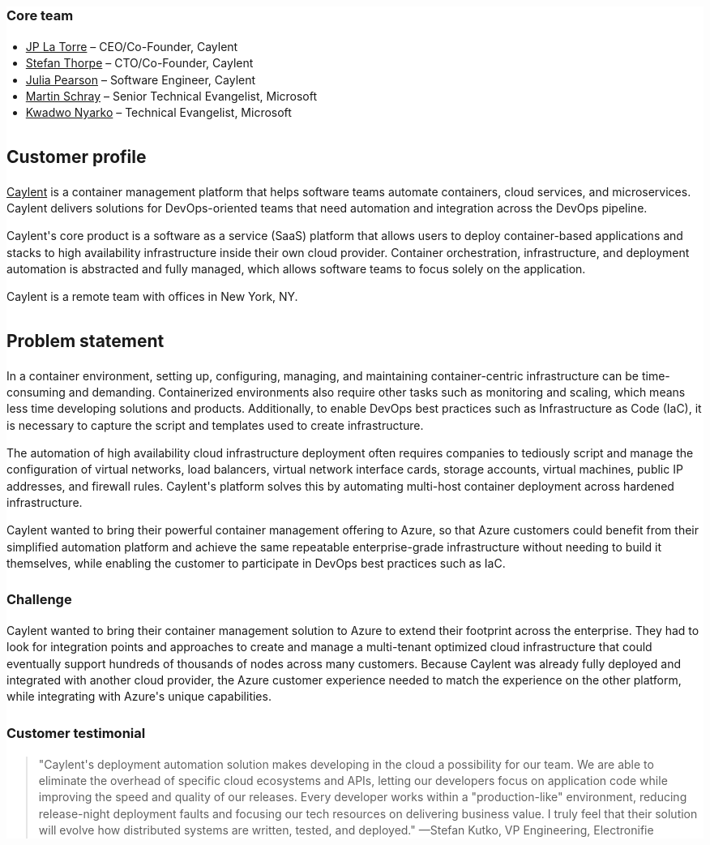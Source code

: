### Core team

- [JP La Torre](https://twitter.com/josephlatorre) – CEO/Co-Founder, Caylent
- [Stefan Thorpe](https://twitter.com/stefanthorpe) – CTO/Co-Founder, Caylent
- [Julia Pearson](https://twitter.com/juliakpearson) – Software Engineer, Caylent
- [Martin Schray](https://twitter.com/mschray) – Senior Technical Evangelist, Microsoft 
- [Kwadwo Nyarko](https://twitter.com/KJNyarko) – Technical Evangelist, Microsoft 

## Customer profile

[Caylent](https://caylent.com) is a container management platform that helps software teams automate containers, cloud services, and microservices. Caylent delivers solutions for DevOps-oriented teams that need automation and integration across the DevOps pipeline.

Caylent's core product is a software as a service (SaaS) platform that allows users to deploy container-based applications and stacks to high availability infrastructure inside their own cloud provider. Container orchestration, infrastructure, and deployment automation is abstracted and fully managed, which allows software teams to focus solely on the application.

Caylent is a remote team with offices in New York, NY.


## Problem statement

In a container environment, setting up, configuring, managing, and maintaining container-centric infrastructure can be time-consuming and demanding. Containerized environments also require other tasks such as monitoring and scaling, which means less time developing solutions and products. Additionally, to enable DevOps best practices such as Infrastructure as Code (IaC), it is necessary to capture the script and templates used to create infrastructure.     

The automation of high availability cloud infrastructure deployment often requires companies to tediously script and manage the configuration of virtual networks, load balancers, virtual network interface cards, storage accounts, virtual machines, public IP addresses, and firewall rules. Caylent's platform solves this by automating multi-host container deployment across hardened infrastructure.  

Caylent wanted to bring their powerful container management offering to Azure, so that Azure customers could benefit from their simplified automation platform and achieve the same repeatable enterprise-grade infrastructure without needing to build it themselves, while enabling the customer to participate in DevOps best practices such as IaC.

### Challenge

Caylent wanted to bring their container management solution to Azure to extend their footprint across the enterprise. They had to look for integration points and approaches to create and manage a multi-tenant optimized cloud infrastructure that could eventually support hundreds of thousands of nodes across many customers. Because Caylent was already fully deployed and integrated with another cloud provider, the Azure customer experience needed to match the experience on the other platform, while integrating with Azure's unique capabilities.

### Customer testimonial

> "Caylent's deployment automation solution makes developing in the cloud a possibility for our team. We are able to eliminate the overhead of specific cloud ecosystems and APIs, letting our developers focus on application code while improving the speed and quality of our releases. Every developer works within a "production-like" environment, reducing release-night deployment faults and focusing our tech resources on delivering business value. I truly feel that their solution will evolve how distributed systems are written, tested, and deployed." —Stefan Kutko, VP Engineering, Electronifie
